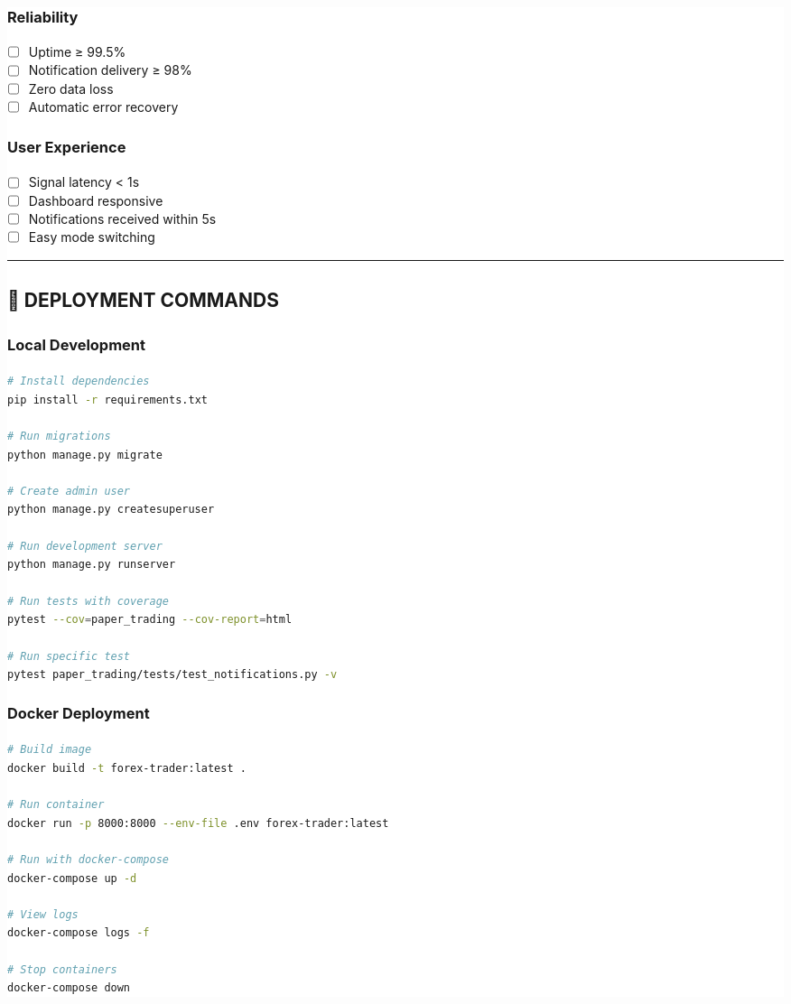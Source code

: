 ### Reliability
- [ ] Uptime ≥ 99.5%
- [ ] Notification delivery ≥ 98%
- [ ] Zero data loss
- [ ] Automatic error recovery

### User Experience
- [ ] Signal latency < 1s
- [ ] Dashboard responsive
- [ ] Notifications received within 5s
- [ ] Easy mode switching

---

## 🚀 DEPLOYMENT COMMANDS

### Local Development
```bash
# Install dependencies
pip install -r requirements.txt

# Run migrations
python manage.py migrate

# Create admin user
python manage.py createsuperuser

# Run development server
python manage.py runserver

# Run tests with coverage
pytest --cov=paper_trading --cov-report=html

# Run specific test
pytest paper_trading/tests/test_notifications.py -v
```

### Docker Deployment
```bash
# Build image
docker build -t forex-trader:latest .

# Run container
docker run -p 8000:8000 --env-file .env forex-trader:latest

# Run with docker-compose
docker-compose up -d

# View logs
docker-compose logs -f

# Stop containers
docker-compose down
```
